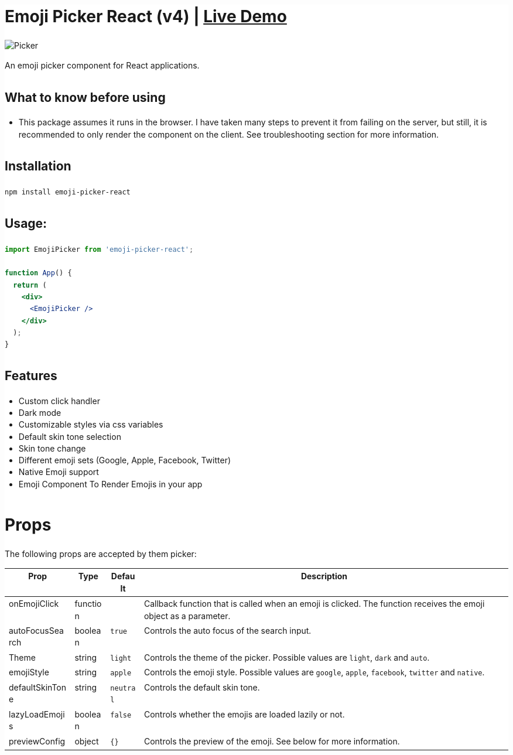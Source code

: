 # Emoji Picker React (v4) | [Live Demo](https://codesandbox.io/s/emoji-picker-react-4-z2gkzp)

![Picker](https://user-images.githubusercontent.com/11255103/192167134-8205eb89-a71d-4463-8f3a-940e844917d5.gif)

An emoji picker component for React applications.

## What to know before using

- This package assumes it runs in the browser. I have taken many steps to prevent it from failing on the server, but still, it is recommended to only render the component on the client. See troubleshooting section for more information.

## Installation

```
npm install emoji-picker-react
```

## Usage:

```jsx
import EmojiPicker from 'emoji-picker-react';

function App() {
  return (
    <div>
      <EmojiPicker />
    </div>
  );
}
```

## Features

- Custom click handler
- Dark mode
- Customizable styles via css variables
- Default skin tone selection
- Skin tone change
- Different emoji sets (Google, Apple, Facebook, Twitter)
- Native Emoji support
- Emoji Component To Render Emojis in your app

# Props

The following props are accepted by them picker:

| Prop                | Type     | Default                    | Description                                                                                                       |
| ------------------- | -------- | -------------------------- | ----------------------------------------------------------------------------------------------------------------- |
| onEmojiClick        | function |                            | Callback function that is called when an emoji is clicked. The function receives the emoji object as a parameter. |
| autoFocusSearch     | boolean  | `true`                     | Controls the auto focus of the search input.                                                                      |
| Theme               | string   | `light`                    | Controls the theme of the picker. Possible values are `light`, `dark` and `auto`.                                 |
| emojiStyle          | string   | `apple`                    | Controls the emoji style. Possible values are `google`, `apple`, `facebook`, `twitter` and `native`.              |
| defaultSkinTone     | string   | `neutral`                  | Controls the default skin tone.                                                                                   |
| lazyLoadEmojis      | boolean  | `false`                    | Controls whether the emojis are loaded lazily or not.                                                             |
| previewConfig       | object   | `{}`                       | Controls the preview of the emoji. See below for more information.                                                |